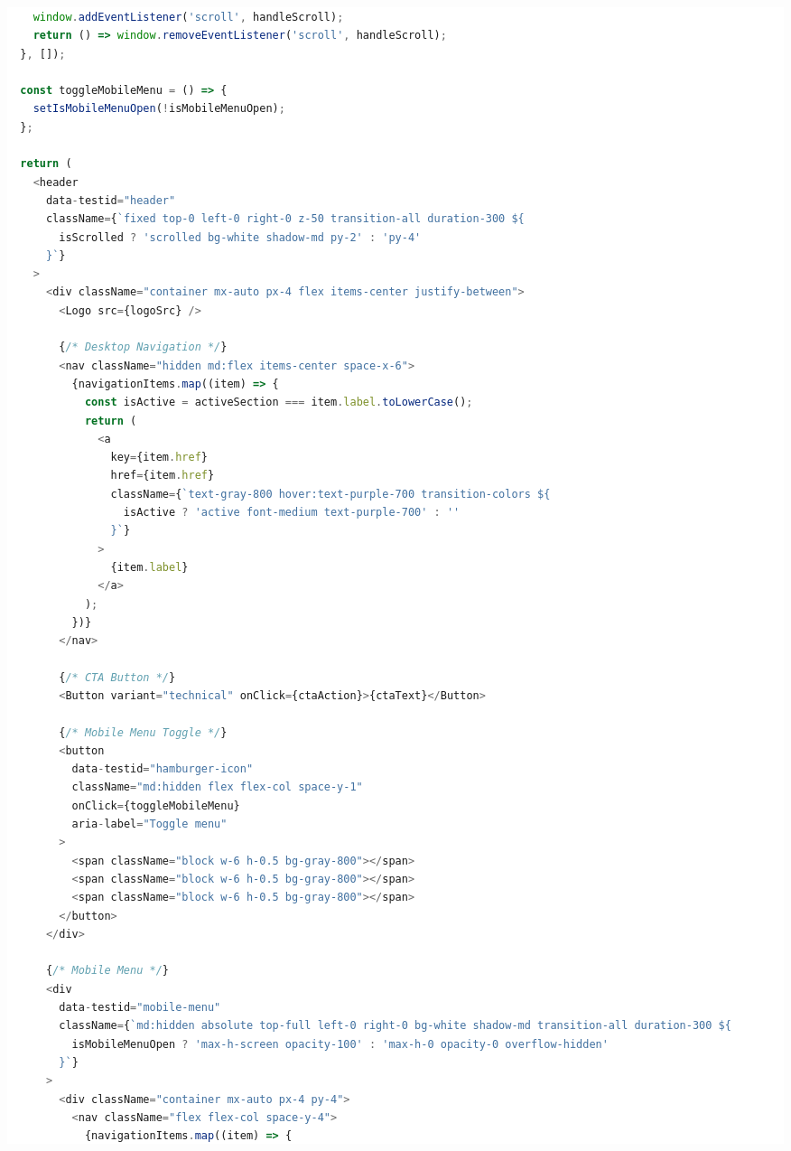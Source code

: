 ```typescript
    window.addEventListener('scroll', handleScroll);
    return () => window.removeEventListener('scroll', handleScroll);
  }, []);
  
  const toggleMobileMenu = () => {
    setIsMobileMenuOpen(!isMobileMenuOpen);
  };
  
  return (
    <header 
      data-testid="header"
      className={`fixed top-0 left-0 right-0 z-50 transition-all duration-300 ${
        isScrolled ? 'scrolled bg-white shadow-md py-2' : 'py-4'
      }`}
    >
      <div className="container mx-auto px-4 flex items-center justify-between">
        <Logo src={logoSrc} />
        
        {/* Desktop Navigation */}
        <nav className="hidden md:flex items-center space-x-6">
          {navigationItems.map((item) => {
            const isActive = activeSection === item.label.toLowerCase();
            return (
              <a 
                key={item.href} 
                href={item.href}
                className={`text-gray-800 hover:text-purple-700 transition-colors ${
                  isActive ? 'active font-medium text-purple-700' : ''
                }`}
              >
                {item.label}
              </a>
            );
          })}
        </nav>
        
        {/* CTA Button */}
        <Button variant="technical" onClick={ctaAction}>{ctaText}</Button>
        
        {/* Mobile Menu Toggle */}
        <button 
          data-testid="hamburger-icon"
          className="md:hidden flex flex-col space-y-1"
          onClick={toggleMobileMenu}
          aria-label="Toggle menu"
        >
          <span className="block w-6 h-0.5 bg-gray-800"></span>
          <span className="block w-6 h-0.5 bg-gray-800"></span>
          <span className="block w-6 h-0.5 bg-gray-800"></span>
        </button>
      </div>
      
      {/* Mobile Menu */}
      <div 
        data-testid="mobile-menu"
        className={`md:hidden absolute top-full left-0 right-0 bg-white shadow-md transition-all duration-300 ${
          isMobileMenuOpen ? 'max-h-screen opacity-100' : 'max-h-0 opacity-0 overflow-hidden'
        }`}
      >
        <div className="container mx-auto px-4 py-4">
          <nav className="flex flex-col space-y-4">
            {navigationItems.map((item) => {
```